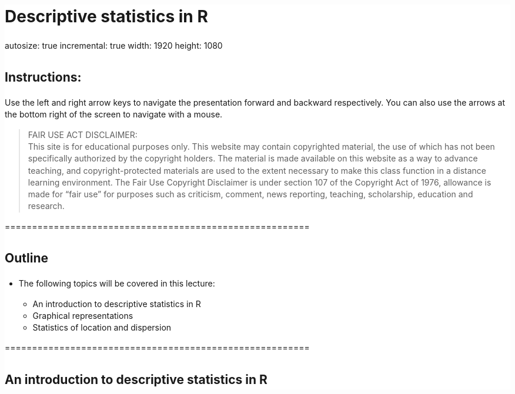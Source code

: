 <style>
.section .reveal .state-background {
   background: #ffffff;
}
.section .reveal h1,
.section .reveal h2,
.section .reveal p {
   color: black;
   margin-top: 50px;
   text-align: center;
}
</style>


Descriptive statistics in R
========================================================
autosize: true
incremental: true
width: 1920
height: 1080

<h2 style="text-align:left"> Instructions:</h2>
<p style='text-align:left'>Use the left and right arrow keys to navigate the presentation forward and backward respectively.  You can also use the arrows at the bottom right of the screen to navigate with a mouse.<br></p>

<blockquote>
FAIR USE ACT DISCLAIMER:</br>
This site is for educational purposes only.  This website may contain copyrighted material, the use of which has not been specifically authorized by the copyright holders. The material is made available on this website as a way to advance teaching, and copyright-protected materials are used to the extent necessary to make this class function in a distance learning environment.  The Fair Use Copyright Disclaimer is under section 107 of the Copyright Act of 1976, allowance is made for “fair use” for purposes such as criticism, comment, news reporting, teaching, scholarship, education and research.
</blockquote>


========================================================

<h2>Outline</h2>

<ul>
  <li>The following topics will be covered in this lecture:</li>
  <ul>
    <li>An introduction to descriptive statistics in R</li>
    <li>Graphical representations</li>
    <li>Statistics of location and dispersion</li>
  </ul>
</ul>



========================================================
## An introduction to descriptive statistics in R
